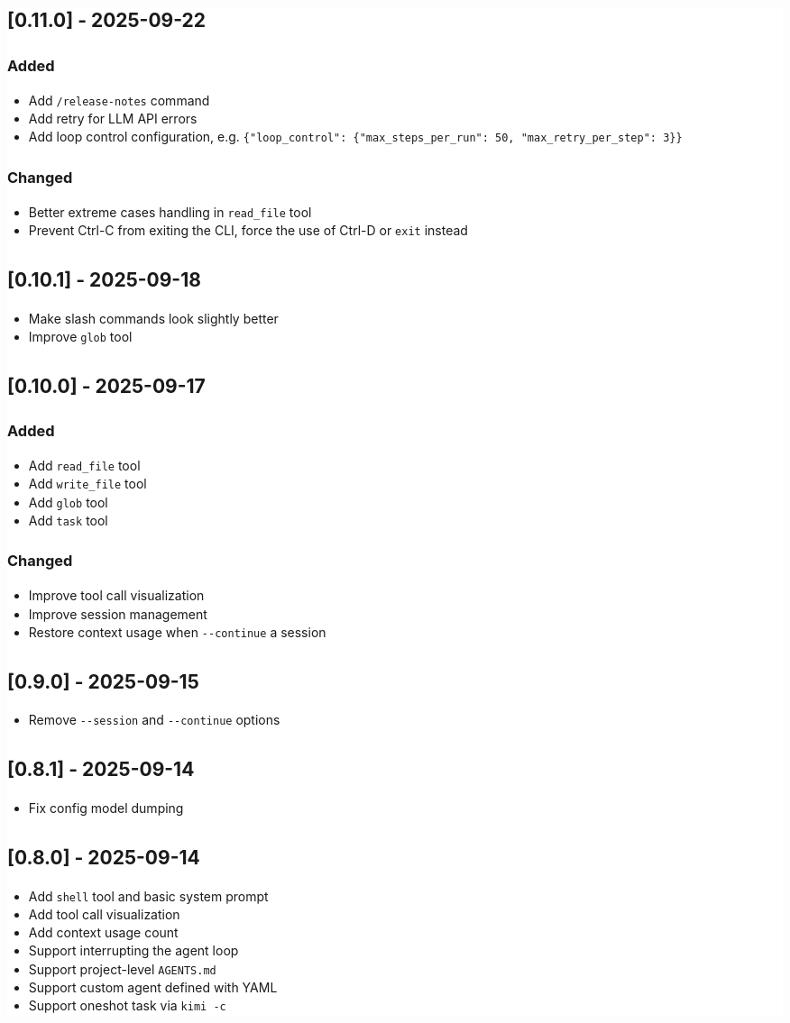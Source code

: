 ## [0.11.0] - 2025-09-22

### Added

- Add `/release-notes` command
- Add retry for LLM API errors
- Add loop control configuration, e.g. `{"loop_control": {"max_steps_per_run": 50, "max_retry_per_step": 3}}`

### Changed

- Better extreme cases handling in `read_file` tool
- Prevent Ctrl-C from exiting the CLI, force the use of Ctrl-D or `exit` instead

## [0.10.1] - 2025-09-18

- Make slash commands look slightly better
- Improve `glob` tool

## [0.10.0] - 2025-09-17

### Added

- Add `read_file` tool
- Add `write_file` tool
- Add `glob` tool
- Add `task` tool

### Changed

- Improve tool call visualization
- Improve session management
- Restore context usage when `--continue` a session

## [0.9.0] - 2025-09-15

- Remove `--session` and `--continue` options

## [0.8.1] - 2025-09-14

- Fix config model dumping

## [0.8.0] - 2025-09-14

- Add `shell` tool and basic system prompt
- Add tool call visualization
- Add context usage count
- Support interrupting the agent loop
- Support project-level `AGENTS.md`
- Support custom agent defined with YAML
- Support oneshot task via `kimi -c`
